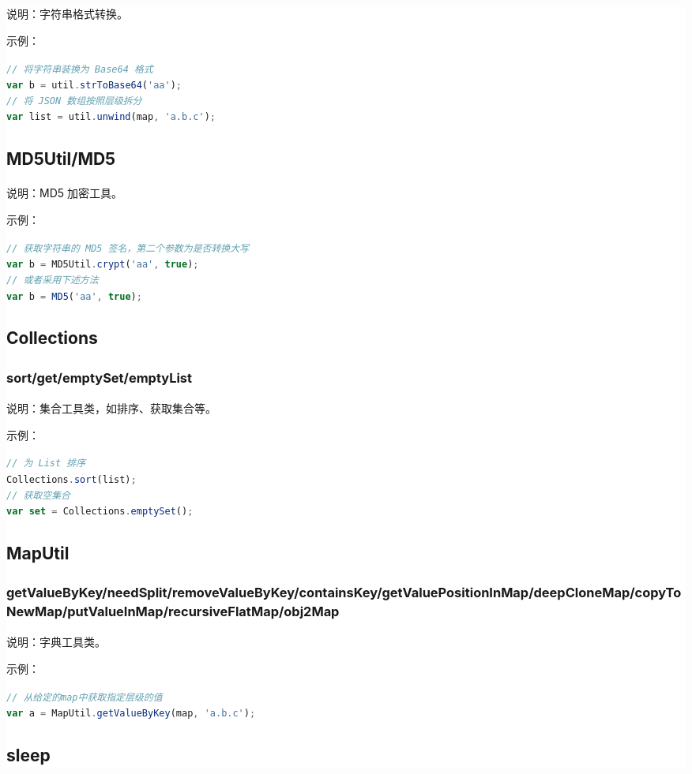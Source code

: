 说明：字符串格式转换。

示例：

```javascript
// 将字符串装换为 Base64 格式
var b = util.strToBase64('aa');
// 将 JSON 数组按照层级拆分
var list = util.unwind(map, 'a.b.c');
```

## MD5Util/MD5

说明：MD5 加密工具。

示例：

```javascript
// 获取字符串的 MD5 签名，第二个参数为是否转换大写
var b = MD5Util.crypt('aa', true);
// 或者采用下述方法
var b = MD5('aa', true);
```

## Collections

### sort/get/emptySet/emptyList

说明：集合工具类，如排序、获取集合等。

示例：

```javascript
// 为 List 排序
Collections.sort(list);
// 获取空集合
var set = Collections.emptySet();
```

## MapUtil

### getValueByKey/needSplit/removeValueByKey/containsKey/getValuePositionInMap/deepCloneMap/copyToNewMap/putValueInMap/recursiveFlatMap/obj2Map

说明：字典工具类。

示例：

```javascript
// 从给定的map中获取指定层级的值
var a = MapUtil.getValueByKey(map, 'a.b.c');
```

## sleep
